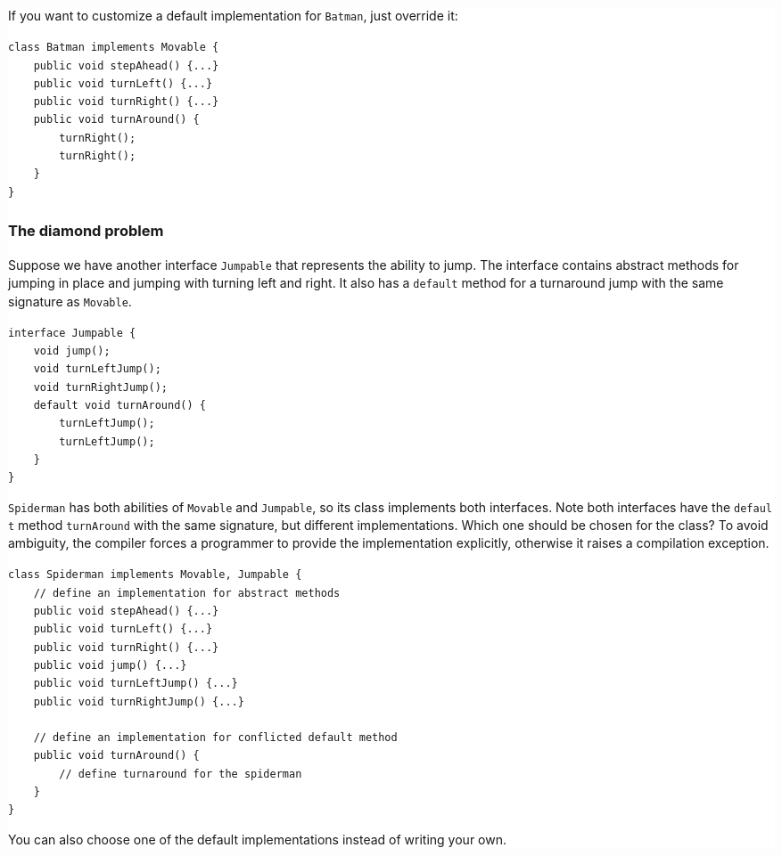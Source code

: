 If you want to customize a default implementation for `Batman`, just override it:

```
class Batman implements Movable {
    public void stepAhead() {...}
    public void turnLeft() {...}
    public void turnRight() {...}
    public void turnAround() {
        turnRight();
        turnRight();
    }
}
```

### The diamond problem

Suppose we have another interface `Jumpable` that represents the ability to jump. The interface contains abstract methods for jumping in place and jumping with turning left and right. It also has a `default` method for a turnaround jump with the same signature as `Movable`.

```
interface Jumpable {
    void jump();
    void turnLeftJump();
    void turnRightJump();
    default void turnAround() {
        turnLeftJump();
        turnLeftJump();
    }
}
```

`Spiderman` has both abilities of `Movable` and `Jumpable`, so its class implements both interfaces. Note both interfaces have the `default` method `turnAround` with the same signature, but different implementations. Which one should be chosen for the class? To avoid ambiguity, the compiler forces a programmer to provide the implementation explicitly, otherwise it raises a compilation exception.

```
class Spiderman implements Movable, Jumpable {
    // define an implementation for abstract methods
    public void stepAhead() {...}
    public void turnLeft() {...}
    public void turnRight() {...}
    public void jump() {...}
    public void turnLeftJump() {...}
    public void turnRightJump() {...}

    // define an implementation for conflicted default method
    public void turnAround() {
        // define turnaround for the spiderman
    }
}
```

You can also choose one of the default implementations instead of writing your own.
